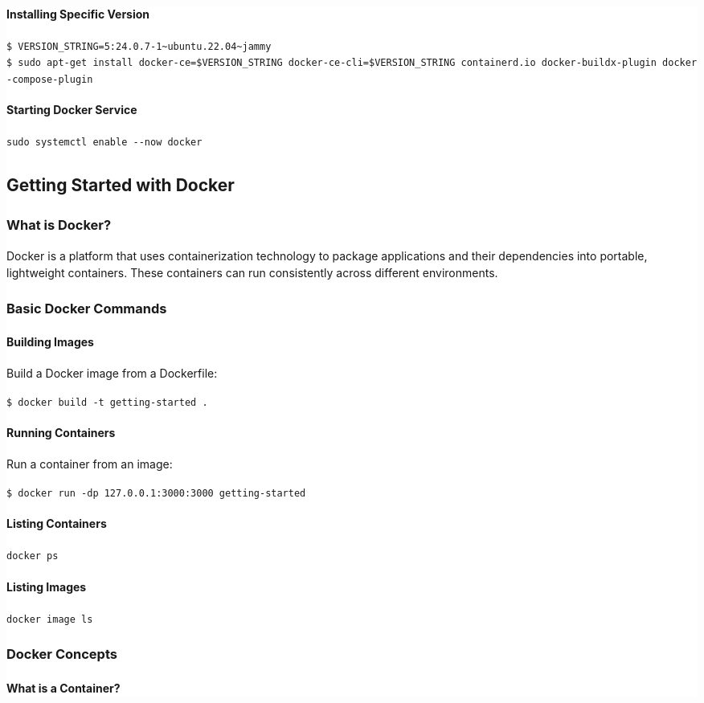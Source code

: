 #### Installing Specific Version

```console
$ VERSION_STRING=5:24.0.7-1~ubuntu.22.04~jammy
$ sudo apt-get install docker-ce=$VERSION_STRING docker-ce-cli=$VERSION_STRING containerd.io docker-buildx-plugin docker-compose-plugin
```

#### Starting Docker Service

```console
sudo systemctl enable --now docker
```

## Getting Started with Docker

### What is Docker?

Docker is a platform that uses containerization technology to package applications and their dependencies into portable, lightweight containers. These containers can run consistently across different environments.

### Basic Docker Commands

#### Building Images

Build a Docker image from a Dockerfile:

```console
$ docker build -t getting-started .
```

#### Running Containers

Run a container from an image:

```console
$ docker run -dp 127.0.0.1:3000:3000 getting-started
```

#### Listing Containers

```console
docker ps
```

#### Listing Images

```console
docker image ls
```

### Docker Concepts

#### What is a Container?
